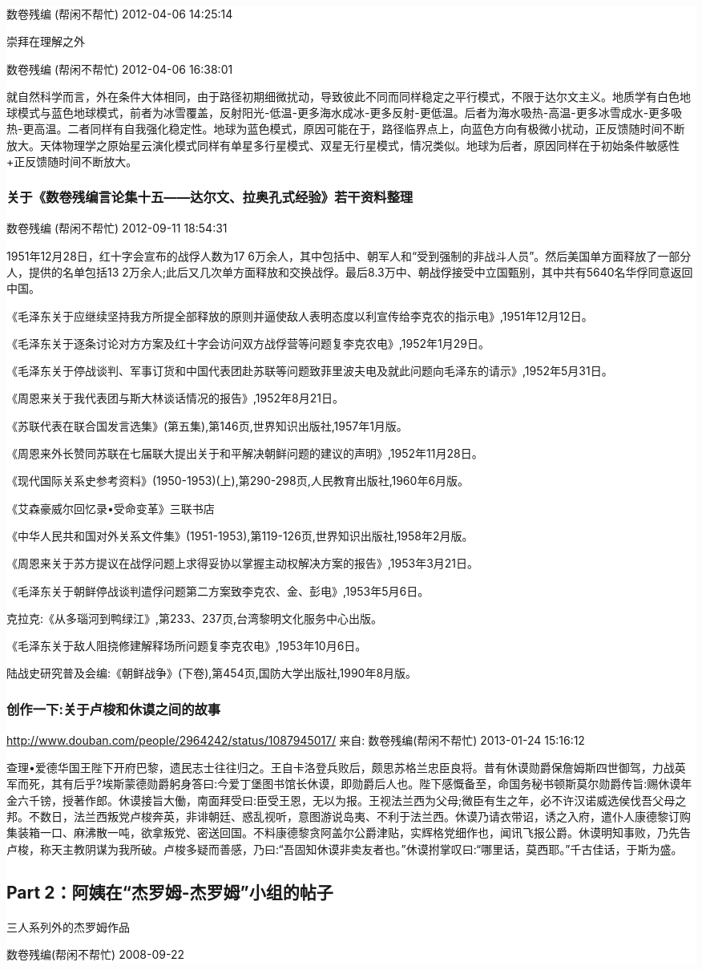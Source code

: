 数卷残编 (帮闲不帮忙) 2012-04-06 14:25:14

崇拜在理解之外

数卷残编 (帮闲不帮忙) 2012-04-06 16:38:01

就自然科学而言，外在条件大体相同，由于路径初期细微扰动，导致彼此不同而同样稳定之平行模式，不限于达尔文主义。地质学有白色地球模式与蓝色地球模式，前者为冰雪覆盖，反射阳光-低温-更多海水成冰-更多反射-更低温。后者为海水吸热-高温-更多冰雪成水-更多吸热-更高温。二者同样有自我强化稳定性。地球为蓝色模式，原因可能在于，路径临界点上，向蓝色方向有极微小扰动，正反馈随时间不断放大。天体物理学之原始星云演化模式同样有单星多行星模式、双星无行星模式，情况类似。地球为后者，原因同样在于初始条件敏感性+正反馈随时间不断放大。

### 关于《数卷残编言论集十五——达尔文、拉奥孔式经验》若干资料整理

数卷残编 (帮闲不帮忙) 2012-09-11 18:54:31

1951年12月28日，红十字会宣布的战俘人数为17 6万余人，其中包括中、朝军人和“受到强制的非战斗人员”。然后美国单方面释放了一部分人，提供的名单包括13 2万余人;此后又几次单方面释放和交换战俘。最后8.3万中、朝战俘接受中立国甄别，其中共有5640名华俘同意返回中国。

《毛泽东关于应继续坚持我方所提全部释放的原则并逼使敌人表明态度以利宣传给李克农的指示电》,1951年12月12日。

《毛泽东关于逐条讨论对方方案及红十字会访问双方战俘营等问题复李克农电》,1952年1月29日。

《毛泽东关于停战谈判、军事订货和中国代表团赴苏联等问题致菲里波夫电及就此问题向毛泽东的请示》,1952年5月31日。

《周恩来关于我代表团与斯大林谈话情况的报告》,1952年8月21日。

《苏联代表在联合国发言选集》(第五集),第146页,世界知识出版社,1957年1月版。

《周恩来外长赞同苏联在七届联大提出关于和平解决朝鲜问题的建议的声明》,1952年11月28日。

《现代国际关系史参考资料》(1950-1953)(上),第290-298页,人民教育出版社,1960年6月版。

《艾森豪威尔回忆录•受命变革》三联书店

《中华人民共和国对外关系文件集》(1951-1953),第119-126页,世界知识出版社,1958年2月版。

《周恩来关于苏方提议在战俘问题上求得妥协以掌握主动权解决方案的报告》,1953年3月21日。

《毛泽东关于朝鲜停战谈判遣俘问题第二方案致李克农、金、彭电》,1953年5月6日。

克拉克:《从多瑙河到鸭绿江》,第233、237页,台湾黎明文化服务中心出版。

《毛泽东关于敌人阻挠修建解释场所问题复李克农电》,1953年10月6日。

陆战史研究普及会编:《朝鲜战争》(下卷),第454页,国防大学出版社,1990年8月版。


### 创作一下:关于卢梭和休谟之间的故事

http://www.douban.com/people/2964242/status/1087945017/
来自: 数卷残编(帮闲不帮忙) 2013-01-24 15:16:12

查理•爱德华国王陛下开府巴黎，遗民志士往往归之。王自卡洛登兵败后，颇思苏格兰忠臣良将。昔有休谟勋爵保詹姆斯四世御驾，力战英军而死，其有后乎?埃斯蒙德勋爵躬身答曰:今爱丁堡图书馆长休谟，即勋爵后人也。陛下感慨备至，命国务秘书顿斯莫尔勋爵传旨:赐休谟年金六千镑，授著作郎。休谟接旨大働，南面拜受曰:臣受王恩，无以为报。王视法兰西为父母;微臣有生之年，必不许汉诺威选侯伐吾父母之邦。不数日，法兰西叛党卢梭奔英，非诽朝廷、惑乱视听，意图游说岛夷、不利于法兰西。休谟乃请衣带诏，诱之入府，遣仆人康德黎订购集装箱一口、麻沸散一吨，欲拿叛党、密送回国。不料康德黎贪阿盖尔公爵津贴，实辉格党细作也，闻讯飞报公爵。休谟明知事败，乃先告卢梭，称天主教阴谋为我所破。卢梭多疑而善感，乃曰:“吾固知休谟非卖友者也。”休谟拊掌叹曰:“哪里话，莫西耶。”千古佳话，于斯为盛。

## Part 2：阿姨在“杰罗姆-杰罗姆”小组的帖子

三人系列外的杰罗姆作品

数卷残编(帮闲不帮忙) 2008-09-22
